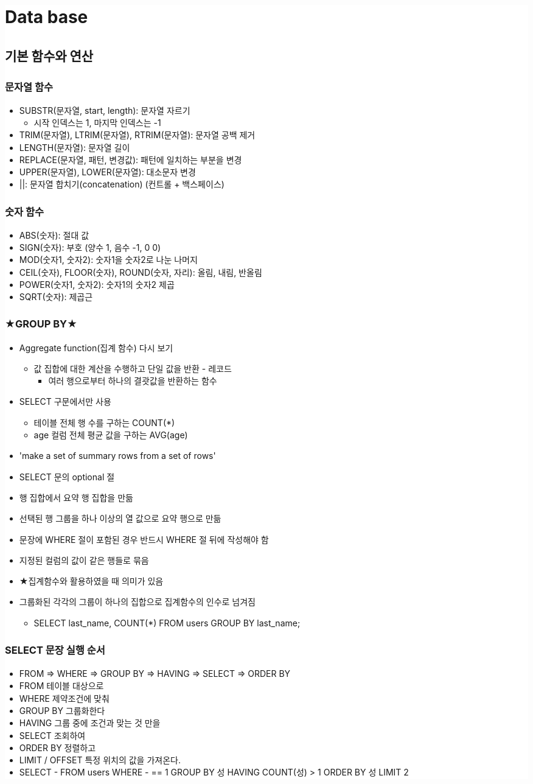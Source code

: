 # Data base
## 기본 함수와 연산
### 문자열 함수
- SUBSTR(문자열, start, length): 문자열 자르기
    - 시작 인덱스는 1, 마지막 인덱스는 -1
- TRIM(문자열), LTRIM(문자열), RTRIM(문자열): 문자열 공백 제거
- LENGTH(문자열): 문자열 길이
- REPLACE(문자열, 패턴, 변경값): 패턴에 일치하는 부분을 변경
- UPPER(문자열), LOWER(문자열): 대소문자 변경
- ||: 문자열 합치기(concatenation) (컨트롤 + 백스페이스)

### 숫자 함수
- ABS(숫자): 절대 값
- SIGN(숫자): 부호 (양수 1, 음수 -1, 0 0)
- MOD(숫자1, 숫자2): 숫자1을 숫자2로 나눈 나머지
- CEIL(숫자), FLOOR(숫자), ROUND(숫자, 자리): 올림, 내림, 반올림
- POWER(숫자1, 숫자2): 숫자1의 숫자2 제곱
- SQRT(숫자): 제곱근

###  ★GROUP BY★
- Aggregate function(집계 함수) 다시 보기
    - 값 집합에 대한 계산을 수행하고 단일 값을 반환 - 레코드
        - 여러 행으로부터 하나의 결괏값을 반환하는 함수
- SELECT 구문에서만 사용
    - 테이블 전체 행 수를 구하는 COUNT(*)
    - age 컬럼 전체 평균 값을 구하는  AVG(age)

- 'make a set of summary rows from a set of rows'
- SELECT 문의 optional 절
- 행 집합에서 요약 행 집합을 만듦
- 선택된 행 그룹을 하나 이상의 열 값으로 요약 행으로 만듦
- 문장에 WHERE 절이 포함된 경우 반드시 WHERE 절 뒤에 작성해야 함

- 지정된 컬럼의 값이 같은 행들로 묶음
- ★집계함수와 활용하였을 때 의미가 있음
- 그룹화된 각각의 그룹이 하나의 집합으로 집계함수의 인수로 넘겨짐
    - SELECT last_name, COUNT(*) FROM users GROUP BY last_name;

### SELECT 문장 실행 순서
- FROM => WHERE => GROUP BY => HAVING => SELECT => ORDER BY
- FROM 테이블 대상으로
- WHERE 제약조건에 맞춰
- GROUP BY 그룹화한다
- HAVING 그룹 중에 조건과 맞는 것 만을
- SELECT 조회하여
- ORDER BY 정렬하고
- LIMIT / OFFSET 특정 위치의 값을 가져온다.
- SELECT - FROM users WHERE - == 1 GROUP BY 성 HAVING COUNT(성) > 1 ORDER BY 성 LIMIT 2
